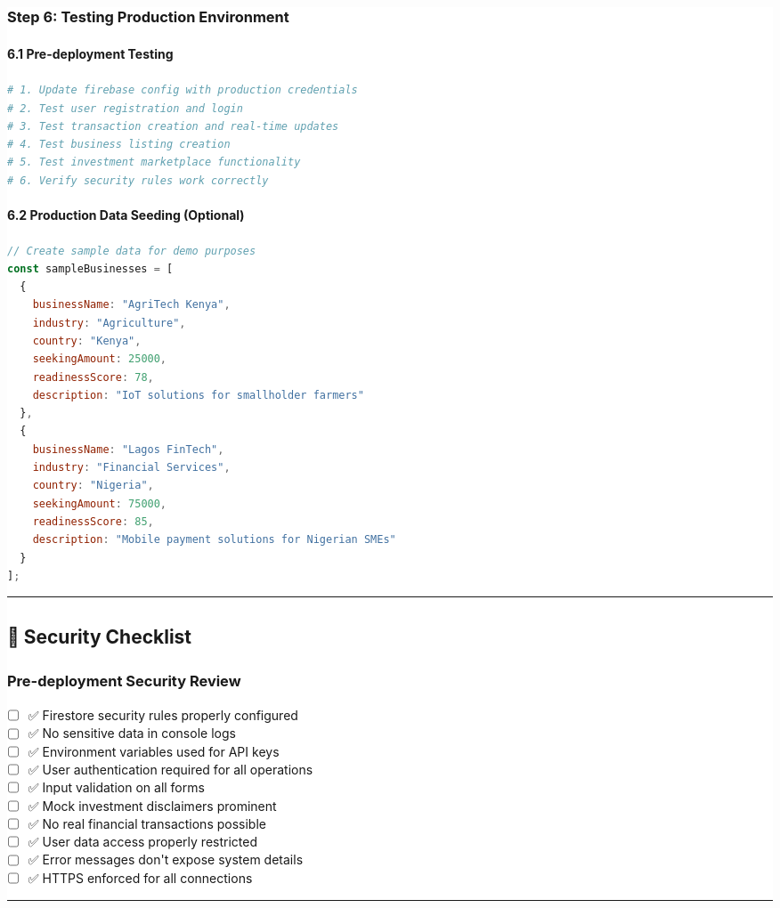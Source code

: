 ### **Step 6: Testing Production Environment**

#### **6.1 Pre-deployment Testing**
```bash
# 1. Update firebase config with production credentials
# 2. Test user registration and login
# 3. Test transaction creation and real-time updates
# 4. Test business listing creation
# 5. Test investment marketplace functionality
# 6. Verify security rules work correctly
```

#### **6.2 Production Data Seeding (Optional)**
```javascript
// Create sample data for demo purposes
const sampleBusinesses = [
  {
    businessName: "AgriTech Kenya",
    industry: "Agriculture", 
    country: "Kenya",
    seekingAmount: 25000,
    readinessScore: 78,
    description: "IoT solutions for smallholder farmers"
  },
  {
    businessName: "Lagos FinTech",
    industry: "Financial Services",
    country: "Nigeria", 
    seekingAmount: 75000,
    readinessScore: 85,
    description: "Mobile payment solutions for Nigerian SMEs"
  }
];
```

---

## 🚨 Security Checklist

### **Pre-deployment Security Review**
- [ ] ✅ Firestore security rules properly configured
- [ ] ✅ No sensitive data in console logs
- [ ] ✅ Environment variables used for API keys
- [ ] ✅ User authentication required for all operations
- [ ] ✅ Input validation on all forms
- [ ] ✅ Mock investment disclaimers prominent
- [ ] ✅ No real financial transactions possible
- [ ] ✅ User data access properly restricted
- [ ] ✅ Error messages don't expose system details
- [ ] ✅ HTTPS enforced for all connections

---